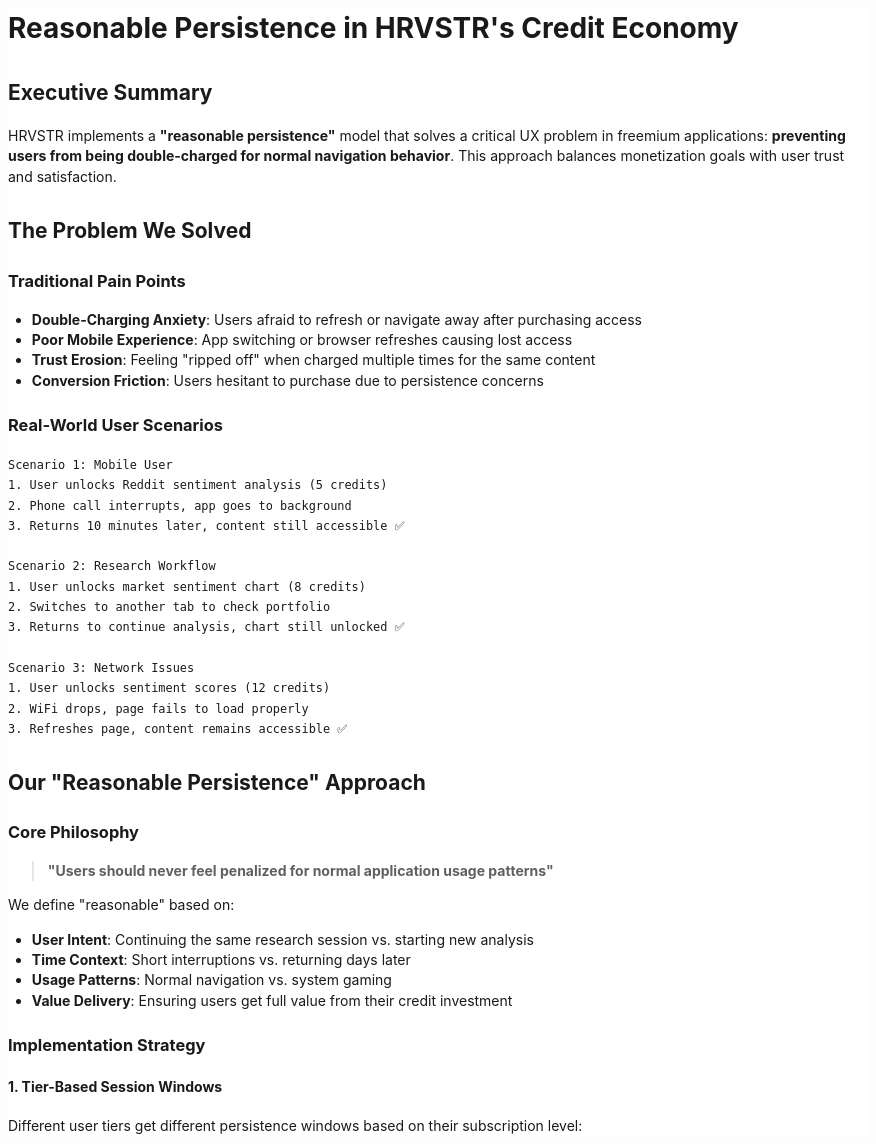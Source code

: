 # Reasonable Persistence in HRVSTR's Credit Economy

## Executive Summary

HRVSTR implements a **"reasonable persistence"** model that solves a critical UX problem in freemium applications: **preventing users from being double-charged for normal navigation behavior**. This approach balances monetization goals with user trust and satisfaction.

## The Problem We Solved

### Traditional Pain Points
- **Double-Charging Anxiety**: Users afraid to refresh or navigate away after purchasing access
- **Poor Mobile Experience**: App switching or browser refreshes causing lost access
- **Trust Erosion**: Feeling "ripped off" when charged multiple times for the same content
- **Conversion Friction**: Users hesitant to purchase due to persistence concerns

### Real-World User Scenarios
```
Scenario 1: Mobile User
1. User unlocks Reddit sentiment analysis (5 credits)
2. Phone call interrupts, app goes to background
3. Returns 10 minutes later, content still accessible ✅

Scenario 2: Research Workflow
1. User unlocks market sentiment chart (8 credits) 
2. Switches to another tab to check portfolio
3. Returns to continue analysis, chart still unlocked ✅

Scenario 3: Network Issues
1. User unlocks sentiment scores (12 credits)
2. WiFi drops, page fails to load properly
3. Refreshes page, content remains accessible ✅
```

## Our "Reasonable Persistence" Approach

### Core Philosophy
> **"Users should never feel penalized for normal application usage patterns"**

We define "reasonable" based on:
- **User Intent**: Continuing the same research session vs. starting new analysis
- **Time Context**: Short interruptions vs. returning days later
- **Usage Patterns**: Normal navigation vs. system gaming
- **Value Delivery**: Ensuring users get full value from their credit investment

### Implementation Strategy

#### 1. **Tier-Based Session Windows**
Different user tiers get different persistence windows based on their subscription level:
